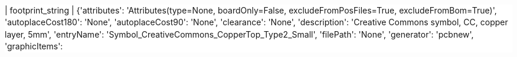 | footprint_string | {'attributes': 'Attributes(type=None, boardOnly=False, excludeFromPosFiles=True, excludeFromBom=True)', 'autoplaceCost180': 'None', 'autoplaceCost90': 'None', 'clearance': 'None', 'description': 'Creative Commons symbol, CC, copper layer, 5mm', 'entryName': 'Symbol_CreativeCommons_CopperTop_Type2_Small', 'filePath': 'None', 'generator': 'pcbnew', 'graphicItems':
